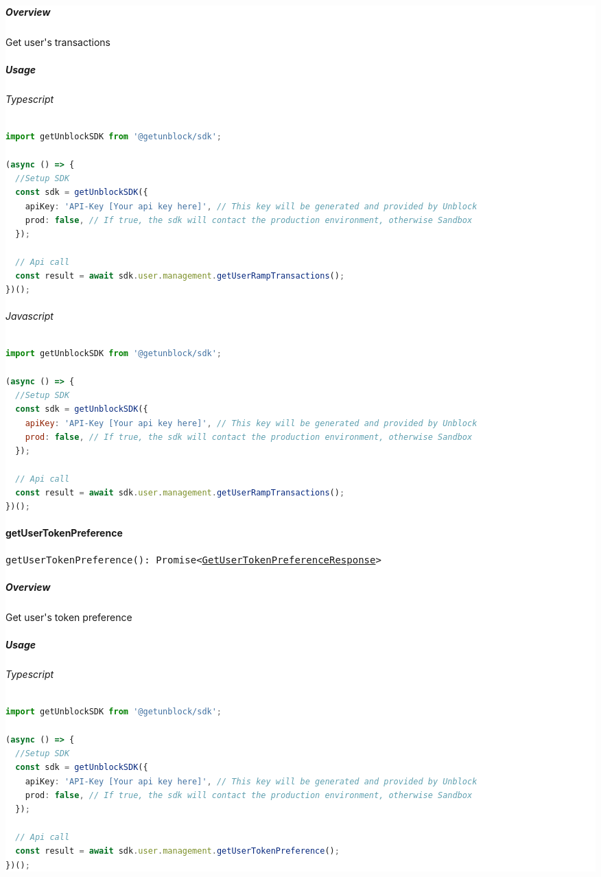 ##### Overview

Get user's transactions

##### Usage

###### Typescript

```typescript
import getUnblockSDK from '@getunblock/sdk';

(async () => {
  //Setup SDK
  const sdk = getUnblockSDK({
    apiKey: 'API-Key [Your api key here]', // This key will be generated and provided by Unblock
    prod: false, // If true, the sdk will contact the production environment, otherwise Sandbox
  });

  // Api call
  const result = await sdk.user.management.getUserRampTransactions();
})();
```

###### Javascript

```javascript
import getUnblockSDK from '@getunblock/sdk';

(async () => {
  //Setup SDK
  const sdk = getUnblockSDK({
    apiKey: 'API-Key [Your api key here]', // This key will be generated and provided by Unblock
    prod: false, // If true, the sdk will contact the production environment, otherwise Sandbox
  });

  // Api call
  const result = await sdk.user.management.getUserRampTransactions();
})();
```


#### getUserTokenPreference

<div><pre>getUserTokenPreference(): Promise&#60;<a href="#getusertokenpreferenceresponse">GetUserTokenPreferenceResponse</a>&#62;</pre></div>

##### Overview

Get user's token preference

##### Usage

###### Typescript

```typescript
import getUnblockSDK from '@getunblock/sdk';

(async () => {
  //Setup SDK
  const sdk = getUnblockSDK({
    apiKey: 'API-Key [Your api key here]', // This key will be generated and provided by Unblock
    prod: false, // If true, the sdk will contact the production environment, otherwise Sandbox
  });

  // Api call
  const result = await sdk.user.management.getUserTokenPreference();
})();
```
